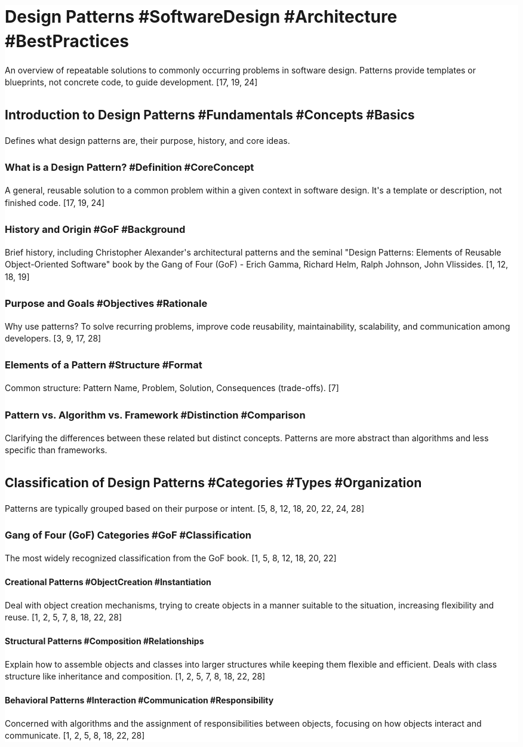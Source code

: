 # Design Patterns #SoftwareDesign #Architecture #BestPractices
An overview of repeatable solutions to commonly occurring problems in software design. Patterns provide templates or blueprints, not concrete code, to guide development. [17, 19, 24]

## Introduction to Design Patterns #Fundamentals #Concepts #Basics
Defines what design patterns are, their purpose, history, and core ideas.

### What is a Design Pattern? #Definition #CoreConcept
A general, reusable solution to a common problem within a given context in software design. It's a template or description, not finished code. [17, 19, 24]

### History and Origin #GoF #Background
Brief history, including Christopher Alexander's architectural patterns and the seminal "Design Patterns: Elements of Reusable Object-Oriented Software" book by the Gang of Four (GoF) - Erich Gamma, Richard Helm, Ralph Johnson, John Vlissides. [1, 12, 18, 19]

### Purpose and Goals #Objectives #Rationale
Why use patterns? To solve recurring problems, improve code reusability, maintainability, scalability, and communication among developers. [3, 9, 17, 28]

### Elements of a Pattern #Structure #Format
Common structure: Pattern Name, Problem, Solution, Consequences (trade-offs). [7]

### Pattern vs. Algorithm vs. Framework #Distinction #Comparison
Clarifying the differences between these related but distinct concepts. Patterns are more abstract than algorithms and less specific than frameworks.

## Classification of Design Patterns #Categories #Types #Organization
Patterns are typically grouped based on their purpose or intent. [5, 8, 12, 18, 20, 22, 24, 28]

### Gang of Four (GoF) Categories #GoF #Classification
The most widely recognized classification from the GoF book. [1, 5, 8, 12, 18, 20, 22]

#### Creational Patterns #ObjectCreation #Instantiation
Deal with object creation mechanisms, trying to create objects in a manner suitable to the situation, increasing flexibility and reuse. [1, 2, 5, 7, 8, 18, 22, 28]

#### Structural Patterns #Composition #Relationships
Explain how to assemble objects and classes into larger structures while keeping them flexible and efficient. Deals with class structure like inheritance and composition. [1, 2, 5, 7, 8, 18, 22, 28]

#### Behavioral Patterns #Interaction #Communication #Responsibility
Concerned with algorithms and the assignment of responsibilities between objects, focusing on how objects interact and communicate. [1, 2, 5, 8, 18, 22, 28]
